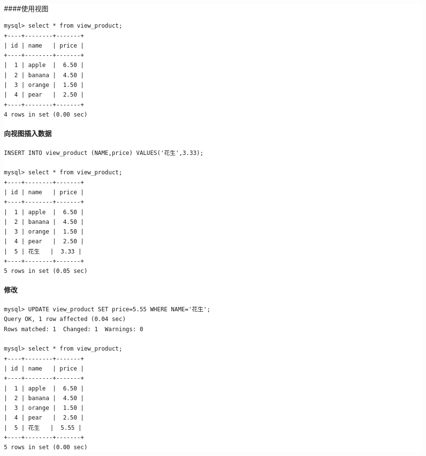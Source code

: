 
####使用视图

    mysql> select * from view_product;
    +----+--------+-------+
    | id | name   | price |
    +----+--------+-------+
    |  1 | apple  |  6.50 |
    |  2 | banana |  4.50 |
    |  3 | orange |  1.50 |
    |  4 | pear   |  2.50 |
    +----+--------+-------+
    4 rows in set (0.00 sec)
    

#### 向视图插入数据 

    INSERT INTO view_product (NAME,price) VALUES('花生',3.33);
    
    mysql> select * from view_product;
    +----+--------+-------+
    | id | name   | price |
    +----+--------+-------+
    |  1 | apple  |  6.50 |
    |  2 | banana |  4.50 |
    |  3 | orange |  1.50 |
    |  4 | pear   |  2.50 |
    |  5 | 花生   |  3.33 |
    +----+--------+-------+
    5 rows in set (0.05 sec)
    

#### 修改 

    mysql> UPDATE view_product SET price=5.55 WHERE NAME='花生';
    Query OK, 1 row affected (0.04 sec)
    Rows matched: 1  Changed: 1  Warnings: 0
    
    mysql> select * from view_product;
    +----+--------+-------+
    | id | name   | price |
    +----+--------+-------+
    |  1 | apple  |  6.50 |
    |  2 | banana |  4.50 |
    |  3 | orange |  1.50 |
    |  4 | pear   |  2.50 |
    |  5 | 花生   |  5.55 |
    +----+--------+-------+
    5 rows in set (0.00 sec)
    